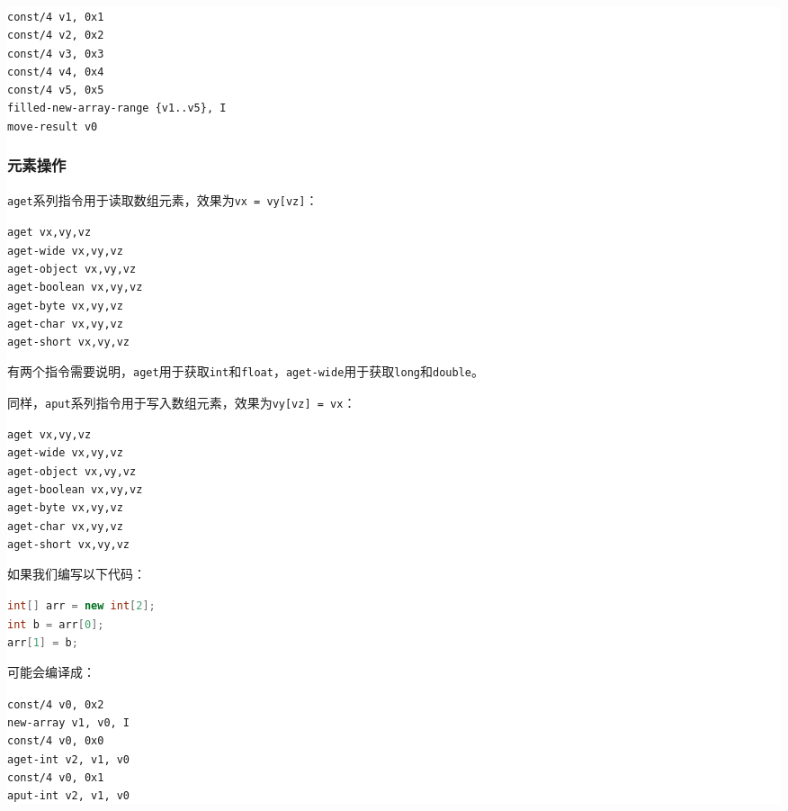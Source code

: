 ```smali
const/4 v1, 0x1
const/4 v2, 0x2
const/4 v3, 0x3
const/4 v4, 0x4
const/4 v5, 0x5
filled-new-array-range {v1..v5}, I
move-result v0
```

### 元素操作

`aget`系列指令用于读取数组元素，效果为`vx = vy[vz]`：

```smali
aget vx,vy,vz
aget-wide vx,vy,vz
aget-object vx,vy,vz
aget-boolean vx,vy,vz
aget-byte vx,vy,vz
aget-char vx,vy,vz
aget-short vx,vy,vz
```

有两个指令需要说明，`aget`用于获取`int`和`float`，`aget-wide`用于获取`long`和`double`。

同样，`aput`系列指令用于写入数组元素，效果为`vy[vz] = vx`：

```smali
aget vx,vy,vz
aget-wide vx,vy,vz
aget-object vx,vy,vz
aget-boolean vx,vy,vz
aget-byte vx,vy,vz
aget-char vx,vy,vz
aget-short vx,vy,vz
```

如果我们编写以下代码：

```java
int[] arr = new int[2];
int b = arr[0];
arr[1] = b;
```

可能会编译成：

```smali
const/4 v0, 0x2
new-array v1, v0, I
const/4 v0, 0x0
aget-int v2, v1, v0
const/4 v0, 0x1
aput-int v2, v1, v0
```
